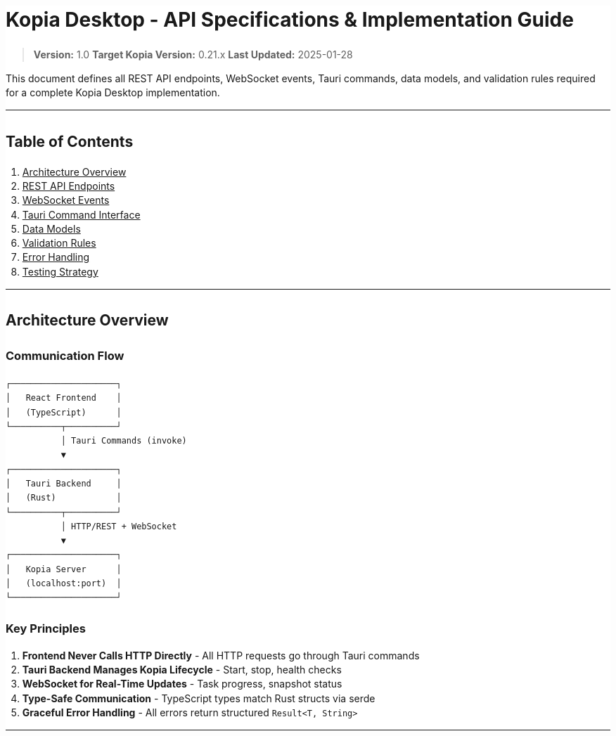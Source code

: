 # Kopia Desktop - API Specifications & Implementation Guide

> **Version:** 1.0
> **Target Kopia Version:** 0.21.x
> **Last Updated:** 2025-01-28

This document defines all REST API endpoints, WebSocket events, Tauri commands, data models, and validation rules required for a complete Kopia Desktop implementation.

---

## Table of Contents

1. [Architecture Overview](#architecture-overview)
2. [REST API Endpoints](#rest-api-endpoints)
3. [WebSocket Events](#websocket-events)
4. [Tauri Command Interface](#tauri-command-interface)
5. [Data Models](#data-models)
6. [Validation Rules](#validation-rules)
7. [Error Handling](#error-handling)
8. [Testing Strategy](#testing-strategy)

---

## Architecture Overview

### Communication Flow

```
┌─────────────────────┐
│   React Frontend    │
│   (TypeScript)      │
└──────────┬──────────┘
           │ Tauri Commands (invoke)
           ▼
┌─────────────────────┐
│   Tauri Backend     │
│   (Rust)            │
└──────────┬──────────┘
           │ HTTP/REST + WebSocket
           ▼
┌─────────────────────┐
│   Kopia Server      │
│   (localhost:port)  │
└─────────────────────┘
```

### Key Principles

1. **Frontend Never Calls HTTP Directly** - All HTTP requests go through Tauri commands
2. **Tauri Backend Manages Kopia Lifecycle** - Start, stop, health checks
3. **WebSocket for Real-Time Updates** - Task progress, snapshot status
4. **Type-Safe Communication** - TypeScript types match Rust structs via serde
5. **Graceful Error Handling** - All errors return structured `Result<T, String>`

---